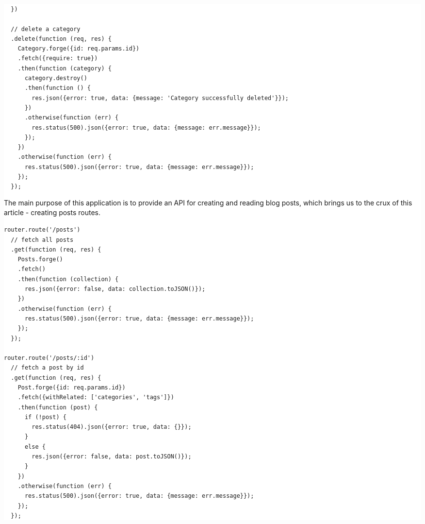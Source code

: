      })
    
      // delete a category
      .delete(function (req, res) {
        Category.forge({id: req.params.id})
        .fetch({require: true})
        .then(function (category) {
          category.destroy()
          .then(function () {
            res.json({error: true, data: {message: 'Category successfully deleted'}});
          })
          .otherwise(function (err) {
            res.status(500).json({error: true, data: {message: err.message}});
          });
        })
        .otherwise(function (err) {
          res.status(500).json({error: true, data: {message: err.message}});
        });
      });


The main purpose of this application is to provide an API for creating and reading blog posts, which brings us to the crux of this article - creating posts routes.

    router.route('/posts')
      // fetch all posts
      .get(function (req, res) {
        Posts.forge()
        .fetch()
        .then(function (collection) {
          res.json({error: false, data: collection.toJSON()});
        })
        .otherwise(function (err) {
          res.status(500).json({error: true, data: {message: err.message}});
        });
      });
    
    router.route('/posts/:id')
      // fetch a post by id
      .get(function (req, res) {
        Post.forge({id: req.params.id})
        .fetch({withRelated: ['categories', 'tags']})
        .then(function (post) {
          if (!post) {
            res.status(404).json({error: true, data: {}});
          }
          else {
            res.json({error: false, data: post.toJSON()});
          }
        })
        .otherwise(function (err) {
          res.status(500).json({error: true, data: {message: err.message}});
        });
      });

